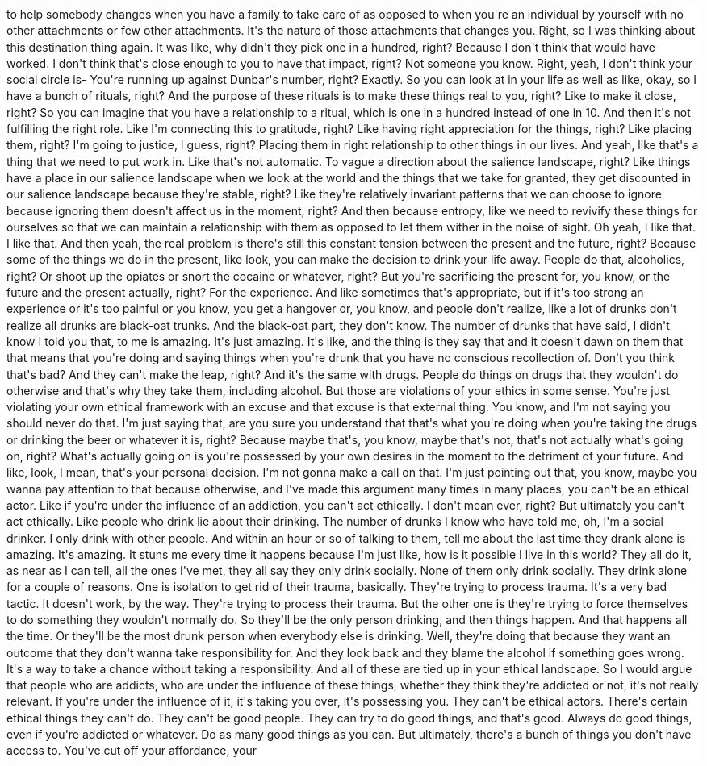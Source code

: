 to help somebody changes when you have a family to take care of as opposed to when you're an individual by yourself with no other attachments or few other attachments. It's the nature of those attachments that changes you. Right, so I was thinking about this destination thing again. It was like, why didn't they pick one in a hundred, right? Because I don't think that would have worked. I don't think that's close enough to you to have that impact, right? Not someone you know. Right, yeah, I don't think your social circle is- You're running up against Dunbar's number, right? Exactly. So you can look at in your life as well as like, okay, so I have a bunch of rituals, right? And the purpose of these rituals is to make these things real to you, right? Like to make it close, right? So you can imagine that you have a relationship to a ritual, which is one in a hundred instead of one in 10. And then it's not fulfilling the right role. Like I'm connecting this to gratitude, right? Like having right appreciation for the things, right? Like placing them, right? I'm going to justice, I guess, right? Placing them in right relationship to other things in our lives. And yeah, like that's a thing that we need to put work in. Like that's not automatic. To vague a direction about the salience landscape, right? Like things have a place in our salience landscape when we look at the world and the things that we take for granted, they get discounted in our salience landscape because they're stable, right? Like they're relatively invariant patterns that we can choose to ignore because ignoring them doesn't affect us in the moment, right? And then because entropy, like we need to revivify these things for ourselves so that we can maintain a relationship with them as opposed to let them wither in the noise of sight. Oh yeah, I like that. I like that. And then yeah, the real problem is there's still this constant tension between the present and the future, right? Because some of the things we do in the present, like look, you can make the decision to drink your life away. People do that, alcoholics, right? Or shoot up the opiates or snort the cocaine or whatever, right? But you're sacrificing the present for, you know, or the future and the present actually, right? For the experience. And like sometimes that's appropriate, but if it's too strong an experience or it's too painful or you know, you get a hangover or, you know, and people don't realize, like a lot of drunks don't realize all drunks are black-oat trunks. And the black-oat part, they don't know. The number of drunks that have said, I didn't know I told you that, to me is amazing. It's just amazing. It's like, and the thing is they say that and it doesn't dawn on them that that means that you're doing and saying things when you're drunk that you have no conscious recollection of. Don't you think that's bad? And they can't make the leap, right? And it's the same with drugs. People do things on drugs that they wouldn't do otherwise and that's why they take them, including alcohol. But those are violations of your ethics in some sense. You're just violating your own ethical framework with an excuse and that excuse is that external thing. You know, and I'm not saying you should never do that. I'm just saying that, are you sure you understand that that's what you're doing when you're taking the drugs or drinking the beer or whatever it is, right? Because maybe that's, you know, maybe that's not, that's not actually what's going on, right? What's actually going on is you're possessed by your own desires in the moment to the detriment of your future. And like, look, I mean, that's your personal decision. I'm not gonna make a call on that. I'm just pointing out that, you know, maybe you wanna pay attention to that because otherwise, and I've made this argument many times in many places, you can't be an ethical actor. Like if you're under the influence of an addiction, you can't act ethically. I don't mean ever, right? But ultimately you can't act ethically. Like people who drink lie about their drinking. The number of drunks I know who have told me, oh, I'm a social drinker. I only drink with other people. And within an hour or so of talking to them, tell me about the last time they drank alone is amazing. It's amazing. It stuns me every time it happens because I'm just like, how is it possible I live in this world? They all do it, as near as I can tell, all the ones I've met, they all say they only drink socially. None of them only drink socially. They drink alone for a couple of reasons. One is isolation to get rid of their trauma, basically. They're trying to process trauma. It's a very bad tactic. It doesn't work, by the way. They're trying to process their trauma. But the other one is they're trying to force themselves to do something they wouldn't normally do. So they'll be the only person drinking, and then things happen. And that happens all the time. Or they'll be the most drunk person when everybody else is drinking. Well, they're doing that because they want an outcome that they don't wanna take responsibility for. And they look back and they blame the alcohol if something goes wrong. It's a way to take a chance without taking a responsibility. And all of these are tied up in your ethical landscape. So I would argue that people who are addicts, who are under the influence of these things, whether they think they're addicted or not, it's not really relevant. If you're under the influence of it, it's taking you over, it's possessing you. They can't be ethical actors. There's certain ethical things they can't do. They can't be good people. They can try to do good things, and that's good. Always do good things, even if you're addicted or whatever. Do as many good things as you can. But ultimately, there's a bunch of things you don't have access to. You've cut off your affordance, your